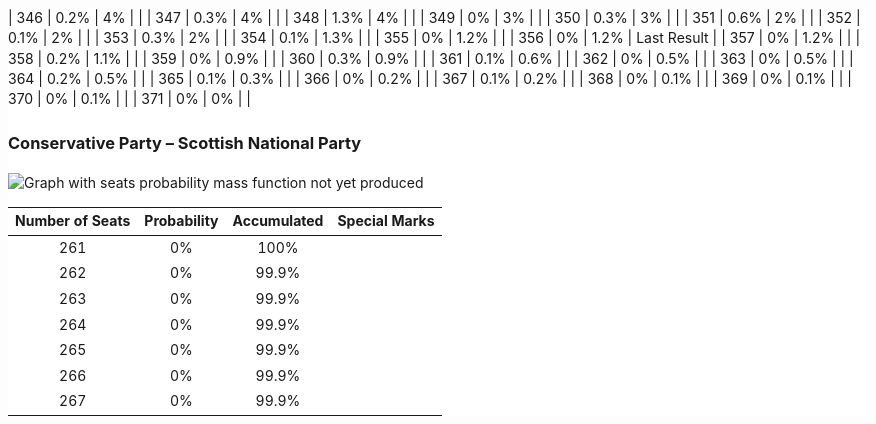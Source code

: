 | 346 | 0.2% | 4% |  |
| 347 | 0.3% | 4% |  |
| 348 | 1.3% | 4% |  |
| 349 | 0% | 3% |  |
| 350 | 0.3% | 3% |  |
| 351 | 0.6% | 2% |  |
| 352 | 0.1% | 2% |  |
| 353 | 0.3% | 2% |  |
| 354 | 0.1% | 1.3% |  |
| 355 | 0% | 1.2% |  |
| 356 | 0% | 1.2% | Last Result |
| 357 | 0% | 1.2% |  |
| 358 | 0.2% | 1.1% |  |
| 359 | 0% | 0.9% |  |
| 360 | 0.3% | 0.9% |  |
| 361 | 0.1% | 0.6% |  |
| 362 | 0% | 0.5% |  |
| 363 | 0% | 0.5% |  |
| 364 | 0.2% | 0.5% |  |
| 365 | 0.1% | 0.3% |  |
| 366 | 0% | 0.2% |  |
| 367 | 0.1% | 0.2% |  |
| 368 | 0% | 0.1% |  |
| 369 | 0% | 0.1% |  |
| 370 | 0% | 0.1% |  |
| 371 | 0% | 0% |  |

### Conservative Party – Scottish National Party

![Graph with seats probability mass function not yet produced](2018-07-11-YouGov-coalitions-seats-pmf-con–snp.png "Seats Probability Mass Function")

| Number of Seats | Probability | Accumulated | Special Marks |
|:---------------:|:-----------:|:-----------:|:-------------:|
| 261 | 0% | 100% |  |
| 262 | 0% | 99.9% |  |
| 263 | 0% | 99.9% |  |
| 264 | 0% | 99.9% |  |
| 265 | 0% | 99.9% |  |
| 266 | 0% | 99.9% |  |
| 267 | 0% | 99.9% |  |